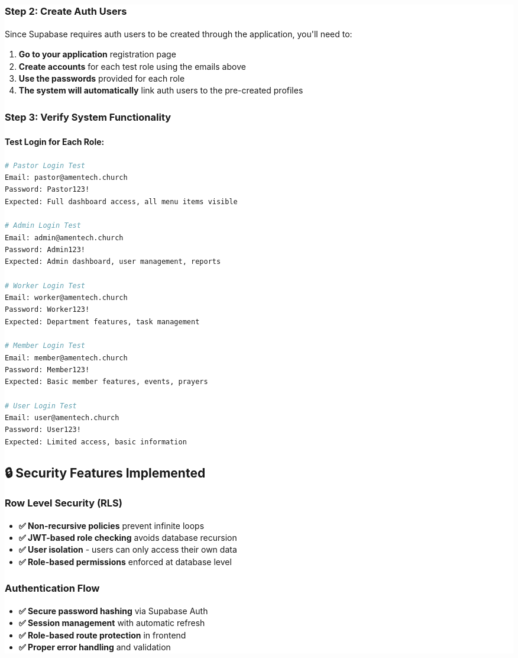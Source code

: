 ### Step 2: Create Auth Users
Since Supabase requires auth users to be created through the application, you'll need to:

1. **Go to your application** registration page
2. **Create accounts** for each test role using the emails above
3. **Use the passwords** provided for each role
4. **The system will automatically** link auth users to the pre-created profiles

### Step 3: Verify System Functionality

#### Test Login for Each Role:
```bash
# Pastor Login Test
Email: pastor@amentech.church
Password: Pastor123!
Expected: Full dashboard access, all menu items visible

# Admin Login Test  
Email: admin@amentech.church
Password: Admin123!
Expected: Admin dashboard, user management, reports

# Worker Login Test
Email: worker@amentech.church  
Password: Worker123!
Expected: Department features, task management

# Member Login Test
Email: member@amentech.church
Password: Member123!
Expected: Basic member features, events, prayers

# User Login Test
Email: user@amentech.church
Password: User123!
Expected: Limited access, basic information
```

## 🔒 Security Features Implemented

### Row Level Security (RLS)
- **✅ Non-recursive policies** prevent infinite loops
- **✅ JWT-based role checking** avoids database recursion
- **✅ User isolation** - users can only access their own data
- **✅ Role-based permissions** enforced at database level

### Authentication Flow
- **✅ Secure password hashing** via Supabase Auth
- **✅ Session management** with automatic refresh
- **✅ Role-based route protection** in frontend
- **✅ Proper error handling** and validation
